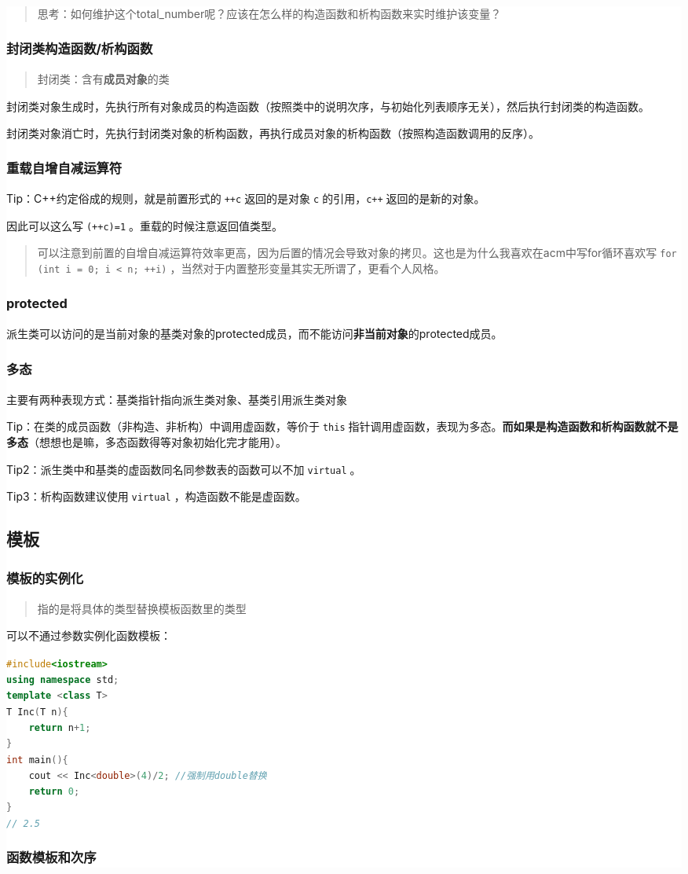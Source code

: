 > 思考：如何维护这个total_number呢？应该在怎么样的构造函数和析构函数来实时维护该变量？

### 封闭类构造函数/析构函数

> 封闭类：含有**成员对象**的类

封闭类对象生成时，先执行所有对象成员的构造函数（按照类中的说明次序，与初始化列表顺序无关），然后执行封闭类的构造函数。

封闭类对象消亡时，先执行封闭类对象的析构函数，再执行成员对象的析构函数（按照构造函数调用的反序）。

### 重载自增自减运算符

Tip：C++约定俗成的规则，就是前置形式的 `++c` 返回的是对象 `c` 的引用，`c++` 返回的是新的对象。

因此可以这么写 `(++c)=1` 。重载的时候注意返回值类型。

> 可以注意到前置的自增自减运算符效率更高，因为后置的情况会导致对象的拷贝。这也是为什么我喜欢在acm中写for循环喜欢写 `for(int i = 0; i < n; ++i)` ，当然对于内置整形变量其实无所谓了，更看个人风格。

### protected

派生类可以访问的是当前对象的基类对象的protected成员，而不能访问**非当前对象**的protected成员。

### 多态

主要有两种表现方式：基类指针指向派生类对象、基类引用派生类对象

Tip：在类的成员函数（非构造、非析构）中调用虚函数，等价于 `this` 指针调用虚函数，表现为多态。**而如果是构造函数和析构函数就不是多态**（想想也是嘛，多态函数得等对象初始化完才能用）。

Tip2：派生类中和基类的虚函数同名同参数表的函数可以不加 `virtual` 。

Tip3：析构函数建议使用 `virtual` ，构造函数不能是虚函数。

## 模板

### 模板的实例化

> 指的是将具体的类型替换模板函数里的类型

可以不通过参数实例化函数模板：

```cpp
#include<iostream>
using namespace std;
template <class T>
T Inc(T n){
	return n+1;
}
int main(){
	cout << Inc<double>(4)/2; //强制用double替换
	return 0;
}
// 2.5
```

### 函数模板和次序
